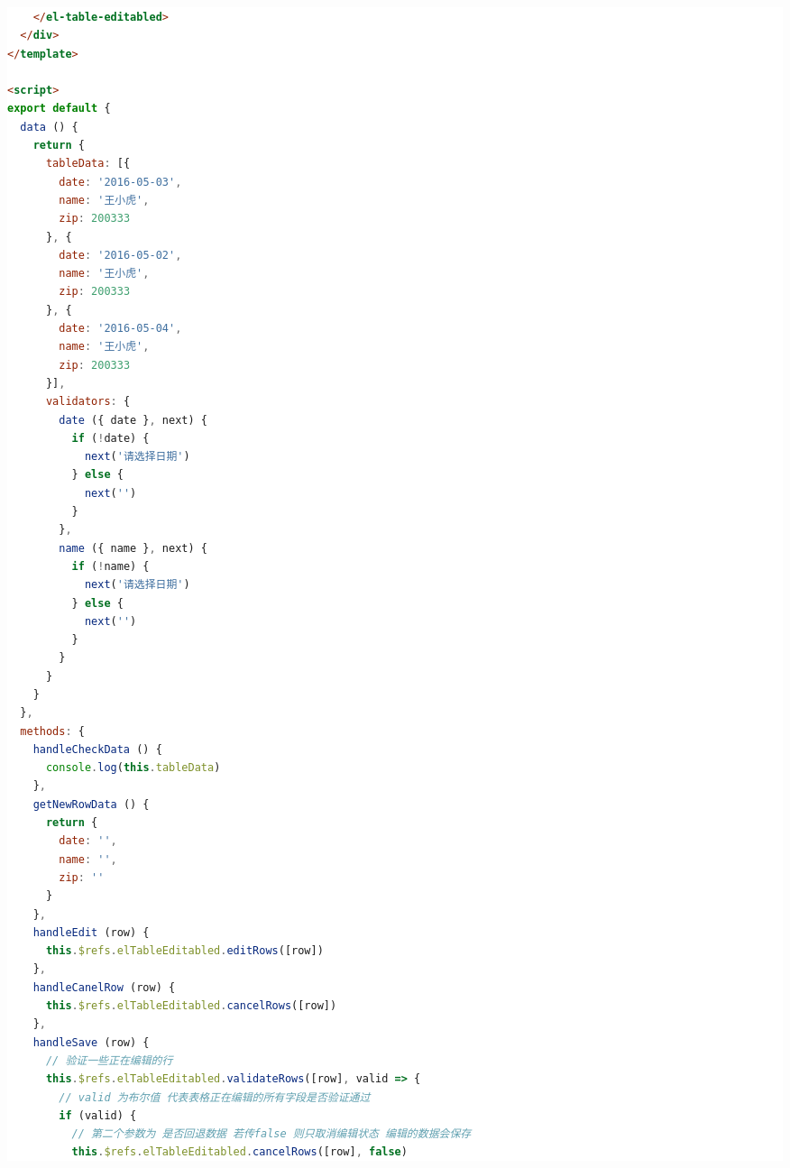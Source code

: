 ```html
    </el-table-editabled>
  </div>
</template>

<script>
export default {
  data () {
    return {
      tableData: [{
        date: '2016-05-03',
        name: '王小虎',
        zip: 200333
      }, {
        date: '2016-05-02',
        name: '王小虎',
        zip: 200333
      }, {
        date: '2016-05-04',
        name: '王小虎',
        zip: 200333
      }],
      validators: {
        date ({ date }, next) {
          if (!date) {
            next('请选择日期')
          } else {
            next('')
          }
        },
        name ({ name }, next) {
          if (!name) {
            next('请选择日期')
          } else {
            next('')
          }
        }
      }
    }
  },
  methods: {
    handleCheckData () {
      console.log(this.tableData)
    },
    getNewRowData () {
      return {
        date: '',
        name: '',
        zip: ''
      }
    },
    handleEdit (row) {
      this.$refs.elTableEditabled.editRows([row])
    },
    handleCanelRow (row) {
      this.$refs.elTableEditabled.cancelRows([row])
    },
    handleSave (row) {
      // 验证一些正在编辑的行
      this.$refs.elTableEditabled.validateRows([row], valid => {
        // valid 为布尔值 代表表格正在编辑的所有字段是否验证通过
        if (valid) {
          // 第二个参数为 是否回退数据 若传false 则只取消编辑状态 编辑的数据会保存
          this.$refs.elTableEditabled.cancelRows([row], false)
```